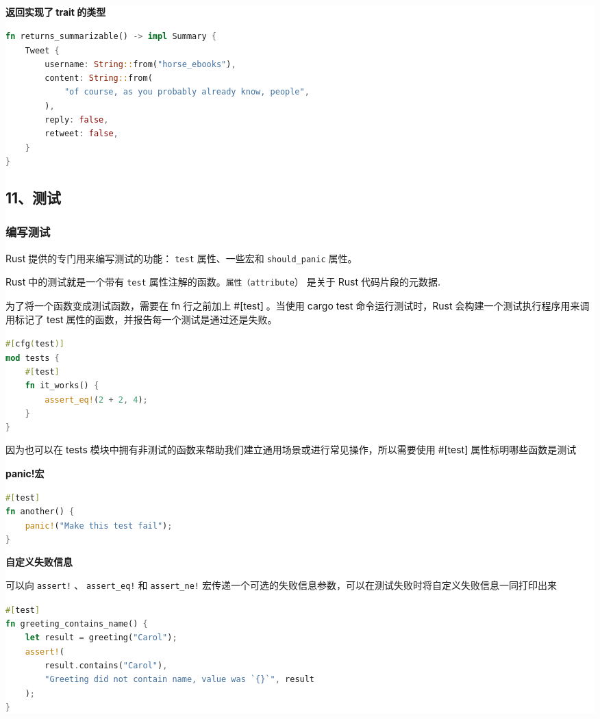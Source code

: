 

**返回实现了 trait 的类型**  

```rust
fn returns_summarizable() -> impl Summary {
    Tweet {
        username: String::from("horse_ebooks"),
        content: String::from(
            "of course, as you probably already know, people",
        ),
        reply: false,
        retweet: false,
    }
}
```







## 11、测试

### 编写测试

Rust 提供的专门用来编写测试的功能： `test` 属性、一些宏和 `should_panic` 属性。  

Rust 中的测试就是一个带有 `test` 属性注解的函数。`属性（attribute`） 是关于 Rust 代码片段的元数据.

为了将一个函数变成测试函数，需要在 fn 行之前加上 #[test] 。当使用 cargo test 命令运行测试时，Rust 会构建一个测试执行程序用来调用标记了 test 属性的函数，并报告每一个测试是通过还是失败。  

```rust
#[cfg(test)]
mod tests {
	#[test]
	fn it_works() {
		assert_eq!(2 + 2, 4);
	}
}
```

因为也可以在 tests 模块中拥有非测试的函数来帮助我们建立通用场景或进行常见操作，所以需要使用 #[test] 属性标明哪些函数是测试  

**panic!宏**

```rust
#[test]
fn another() {
	panic!("Make this test fail");
}
```

**自定义失败信息**  

可以向 `assert!` 、 `assert_eq!` 和 `assert_ne!` 宏传递一个可选的失败信息参数，可以在测试失败时将自定义失败信息一同打印出来  

```rust
#[test]
fn greeting_contains_name() {
	let result = greeting("Carol");
	assert!(
		result.contains("Carol"),
		"Greeting did not contain name, value was `{}`", result
	);
}
```

